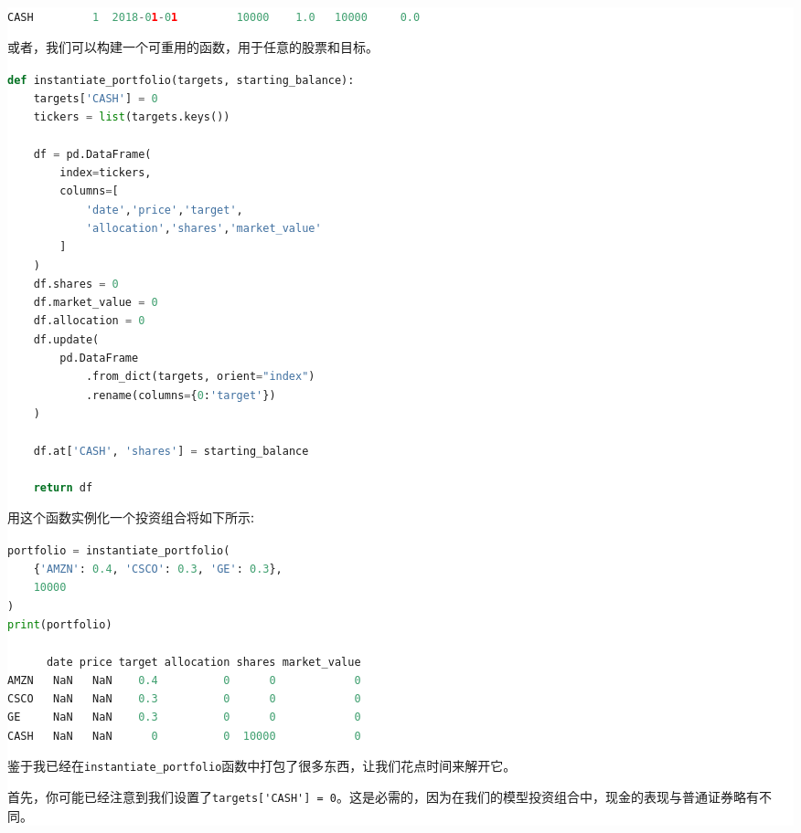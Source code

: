 ```py
CASH         1  2018-01-01         10000    1.0   10000     0.0

```

或者，我们可以构建一个可重用的函数，用于任意的股票和目标。

```py
def instantiate_portfolio(targets, starting_balance):
    targets['CASH'] = 0
    tickers = list(targets.keys())

    df = pd.DataFrame(
        index=tickers,
        columns=[
            'date','price','target',
            'allocation','shares','market_value'
        ]
    )
    df.shares = 0
    df.market_value = 0
    df.allocation = 0
    df.update(
        pd.DataFrame
            .from_dict(targets, orient="index")
            .rename(columns={0:'target'})
    )

    df.at['CASH', 'shares'] = starting_balance

    return df

```

用这个函数实例化一个投资组合将如下所示:

```py
portfolio = instantiate_portfolio(
    {'AMZN': 0.4, 'CSCO': 0.3, 'GE': 0.3},
    10000
)
print(portfolio)

      date price target allocation shares market_value
AMZN   NaN   NaN    0.4          0      0            0
CSCO   NaN   NaN    0.3          0      0            0
GE     NaN   NaN    0.3          0      0            0
CASH   NaN   NaN      0          0  10000            0

```

鉴于我已经在`instantiate_portfolio`函数中打包了很多东西，让我们花点时间来解开它。

首先，你可能已经注意到我们设置了`targets['CASH'] = 0`。这是必需的，因为在我们的模型投资组合中，现金的表现与普通证券略有不同。

